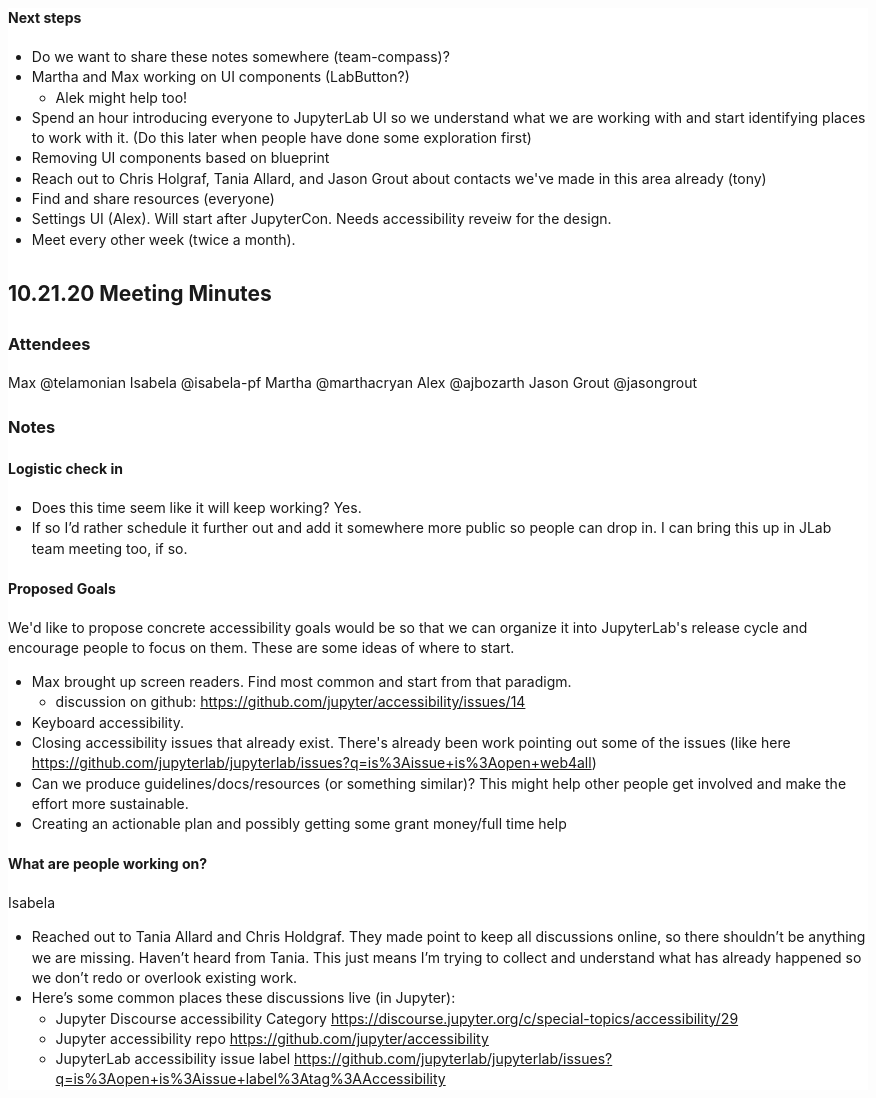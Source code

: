 #### Next steps
- Do we want to share these notes somewhere (team-compass)?
- Martha and Max working on UI components (LabButton?)
    - Alek might help too!
- Spend an hour introducing everyone to JupyterLab UI so we 
understand what we are working with and start identifying places 
to work with it. (Do this later when people have done some 
exploration first)
- Removing UI components based on blueprint
- Reach out to Chris Holgraf, Tania Allard, and Jason Grout about 
contacts we've made in this area already (tony)
- Find and share resources (everyone)
- Settings UI (Alex). Will start after JupyterCon. Needs 
accessibility reveiw for the design.
- Meet every other week (twice a month).

## 10.21.20 Meeting Minutes
### Attendees
Max @telamonian
Isabela @isabela-pf
Martha @marthacryan
Alex @ajbozarth
Jason Grout @jasongrout

### Notes

#### Logistic check in 
- Does this time seem like it will keep working? Yes.
- If so I’d rather schedule it further out and add it somewhere 
more public so people can drop in. I can bring this up in JLab 
team meeting too, if so.

#### Proposed Goals
We'd like to propose concrete accessibility goals would be so that 
we can organize it into JupyterLab's release cycle and encourage 
people to focus on them. These are some ideas of where to start.
- Max brought up screen readers. Find most common and start from 
that paradigm.
  - discussion on github: https://github.com/jupyter/accessibility/issues/14
- Keyboard accessibility.
- Closing accessibility issues that already exist. There's already 
been work pointing out some of the issues (like here 
https://github.com/jupyterlab/jupyterlab/issues?q=is%3Aissue+is%3Aopen+web4all)
- Can we produce guidelines/docs/resources (or something similar)? 
This might help other people get involved and make the effort more 
sustainable.
- Creating an actionable plan and possibly getting some grant 
money/full time help

#### What are people working on?
Isabela
- Reached out to Tania Allard and Chris Holdgraf. They made point 
to keep all discussions online, so there shouldn’t be anything we 
are missing. Haven’t heard from Tania. This just means I’m trying 
to collect and understand what has already happened so we don’t 
redo or overlook existing work.
- Here’s some common places these discussions live (in Jupyter):
    - Jupyter Discourse accessibility Category https://discourse.jupyter.org/c/special-topics/accessibility/29
    - Jupyter accessibility repo https://github.com/jupyter/accessibility
    - JupyterLab accessibility issue label https://github.com/jupyterlab/jupyterlab/issues?q=is%3Aopen+is%3Aissue+label%3Atag%3AAccessibility